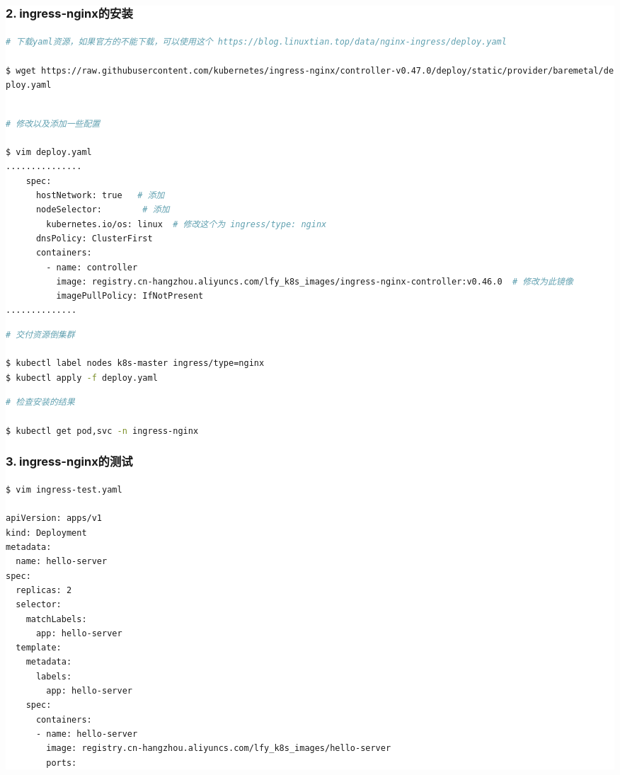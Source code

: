 

### 2. ingress-nginx的安装

```sh
# 下载yaml资源，如果官方的不能下载，可以使用这个 https://blog.linuxtian.top/data/nginx-ingress/deploy.yaml

$ wget https://raw.githubusercontent.com/kubernetes/ingress-nginx/controller-v0.47.0/deploy/static/provider/baremetal/deploy.yaml

```

```sh

# 修改以及添加一些配置

$ vim deploy.yaml
...............
    spec:
      hostNetwork: true   # 添加
      nodeSelector:        # 添加
        kubernetes.io/os: linux  # 修改这个为 ingress/type: nginx
      dnsPolicy: ClusterFirst
      containers:
        - name: controller
          image: registry.cn-hangzhou.aliyuncs.com/lfy_k8s_images/ingress-nginx-controller:v0.46.0  # 修改为此镜像
          imagePullPolicy: IfNotPresent
..............
```

```sh
# 交付资源倒集群

$ kubectl label nodes k8s-master ingress/type=nginx
$ kubectl apply -f deploy.yaml

```

```sh
# 检查安装的结果

$ kubectl get pod,svc -n ingress-nginx
```

### 3. ingress-nginx的测试

```sh
$ vim ingress-test.yaml

apiVersion: apps/v1
kind: Deployment
metadata:
  name: hello-server
spec:
  replicas: 2
  selector:
    matchLabels:
      app: hello-server
  template:
    metadata:
      labels:
        app: hello-server
    spec:
      containers:
      - name: hello-server
        image: registry.cn-hangzhou.aliyuncs.com/lfy_k8s_images/hello-server
        ports:
```